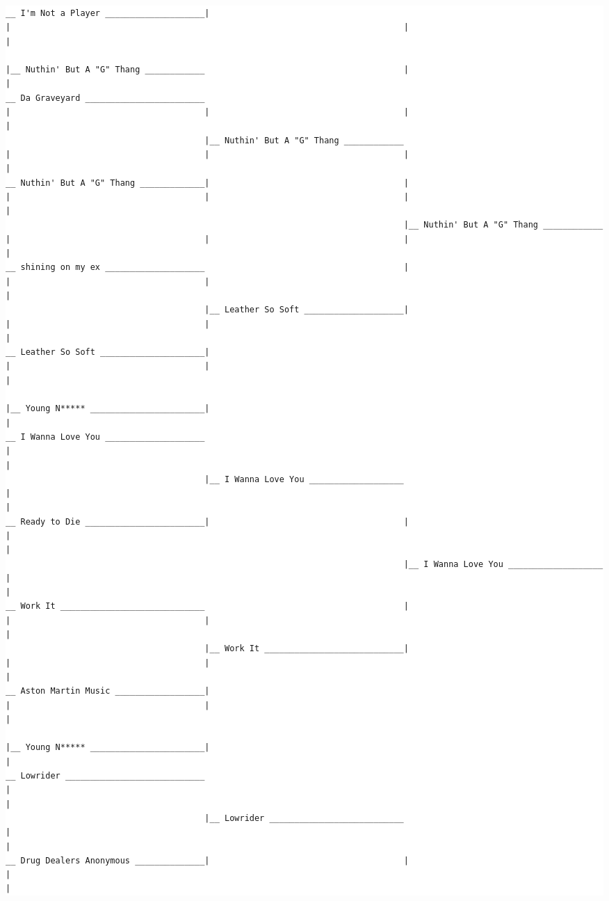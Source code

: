 ```
__ I'm Not a Player ____________________|                                                                               |                                                                               |                                                                               |
                                                                                                                        |__ Nuthin' But A "G" Thang ____________                                        |                                                                               |
__ Da Graveyard ________________________                                                                                |                                       |                                       |                                                                               |
                                        |__ Nuthin' But A "G" Thang ____________                                        |                                       |                                       |                                                                               |
__ Nuthin' But A "G" Thang _____________|                                       |                                       |                                       |                                       |                                                                               |
                                                                                |__ Nuthin' But A "G" Thang ____________|                                       |                                       |                                                                               |
__ shining on my ex ____________________                                        |                                                                               |                                       |                                                                               |
                                        |__ Leather So Soft ____________________|                                                                               |                                       |                                                                               |
__ Leather So Soft _____________________|                                                                                                                       |                                       |                                                                               |
                                                                                                                                                                |__ Young N***** _______________________|                                                                               |
__ I Wanna Love You ____________________                                                                                                                        |                                                                                                                       |
                                        |__ I Wanna Love You ___________________                                                                                |                                                                                                                       |
__ Ready to Die ________________________|                                       |                                                                               |                                                                                                                       |
                                                                                |__ I Wanna Love You ___________________                                        |                                                                                                                       |
__ Work It _____________________________                                        |                                       |                                       |                                                                                                                       |
                                        |__ Work It ____________________________|                                       |                                       |                                                                                                                       |
__ Aston Martin Music __________________|                                                                               |                                       |                                                                                                                       |
                                                                                                                        |__ Young N***** _______________________|                                                                                                                       |
__ Lowrider ____________________________                                                                                |                                                                                                                                                               |
                                        |__ Lowrider ___________________________                                        |                                                                                                                                                               |
__ Drug Dealers Anonymous ______________|                                       |                                       |                                                                                                                                                               |
```